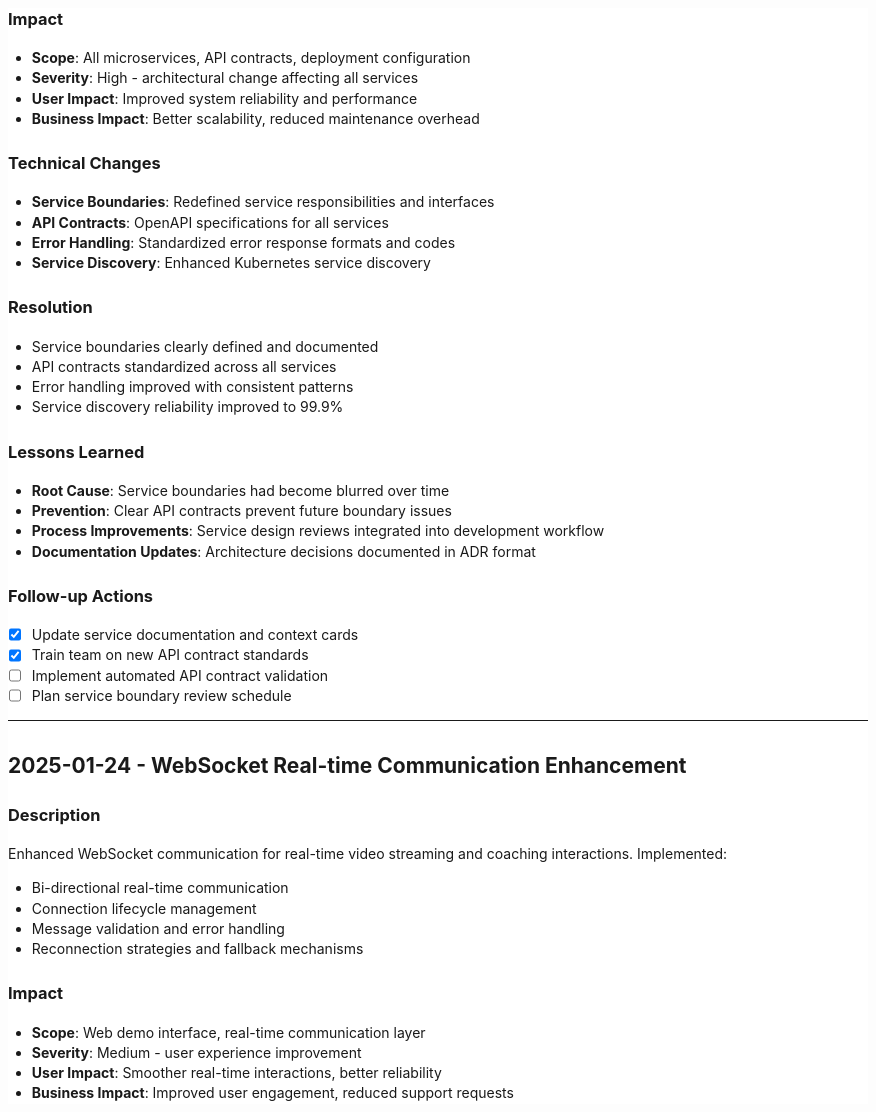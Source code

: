 ### Impact
- **Scope**: All microservices, API contracts, deployment configuration
- **Severity**: High - architectural change affecting all services
- **User Impact**: Improved system reliability and performance
- **Business Impact**: Better scalability, reduced maintenance overhead

### Technical Changes
- **Service Boundaries**: Redefined service responsibilities and interfaces
- **API Contracts**: OpenAPI specifications for all services
- **Error Handling**: Standardized error response formats and codes
- **Service Discovery**: Enhanced Kubernetes service discovery

### Resolution
- Service boundaries clearly defined and documented
- API contracts standardized across all services
- Error handling improved with consistent patterns
- Service discovery reliability improved to 99.9%

### Lessons Learned
- **Root Cause**: Service boundaries had become blurred over time
- **Prevention**: Clear API contracts prevent future boundary issues
- **Process Improvements**: Service design reviews integrated into development workflow
- **Documentation Updates**: Architecture decisions documented in ADR format

### Follow-up Actions
- [x] Update service documentation and context cards
- [x] Train team on new API contract standards
- [ ] Implement automated API contract validation
- [ ] Plan service boundary review schedule

---

## 2025-01-24 - WebSocket Real-time Communication Enhancement

### Description
Enhanced WebSocket communication for real-time video streaming and coaching interactions. Implemented:
- Bi-directional real-time communication
- Connection lifecycle management
- Message validation and error handling
- Reconnection strategies and fallback mechanisms

### Impact
- **Scope**: Web demo interface, real-time communication layer
- **Severity**: Medium - user experience improvement
- **User Impact**: Smoother real-time interactions, better reliability
- **Business Impact**: Improved user engagement, reduced support requests

